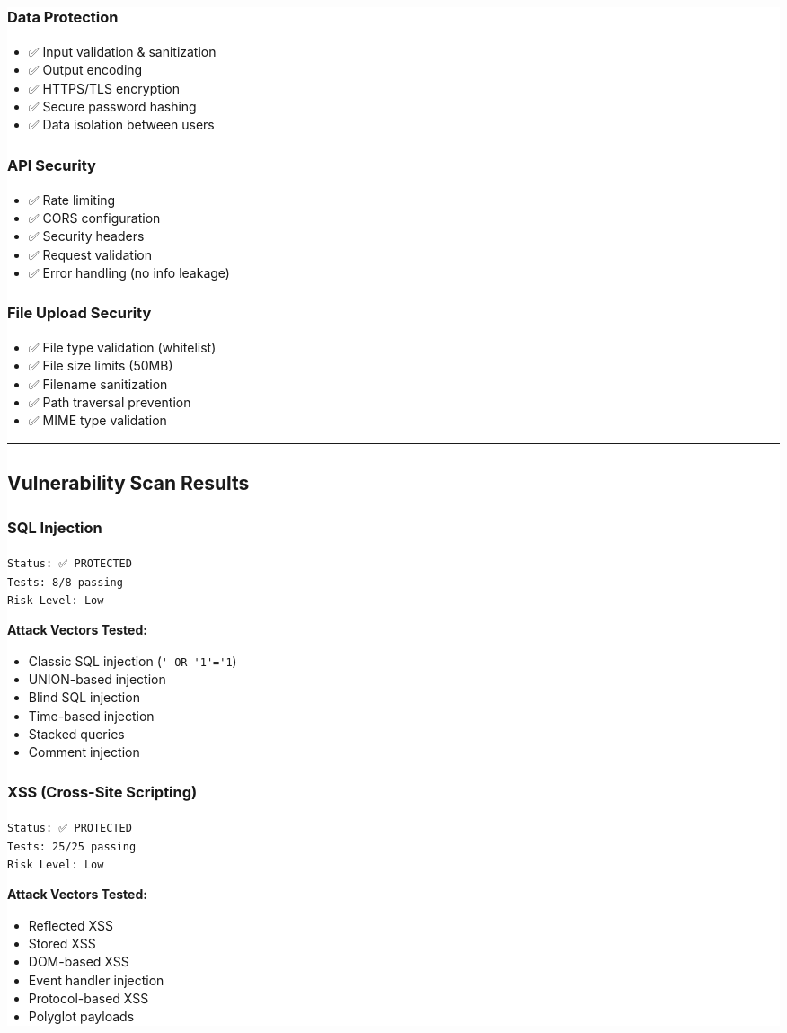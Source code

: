 ### Data Protection
- ✅ Input validation & sanitization
- ✅ Output encoding
- ✅ HTTPS/TLS encryption
- ✅ Secure password hashing
- ✅ Data isolation between users

### API Security
- ✅ Rate limiting
- ✅ CORS configuration
- ✅ Security headers
- ✅ Request validation
- ✅ Error handling (no info leakage)

### File Upload Security
- ✅ File type validation (whitelist)
- ✅ File size limits (50MB)
- ✅ Filename sanitization
- ✅ Path traversal prevention
- ✅ MIME type validation

---

## Vulnerability Scan Results

### SQL Injection
```
Status: ✅ PROTECTED
Tests: 8/8 passing
Risk Level: Low
```

**Attack Vectors Tested:**
- Classic SQL injection (`' OR '1'='1`)
- UNION-based injection
- Blind SQL injection
- Time-based injection
- Stacked queries
- Comment injection

### XSS (Cross-Site Scripting)
```
Status: ✅ PROTECTED
Tests: 25/25 passing
Risk Level: Low
```

**Attack Vectors Tested:**
- Reflected XSS
- Stored XSS
- DOM-based XSS
- Event handler injection
- Protocol-based XSS
- Polyglot payloads
